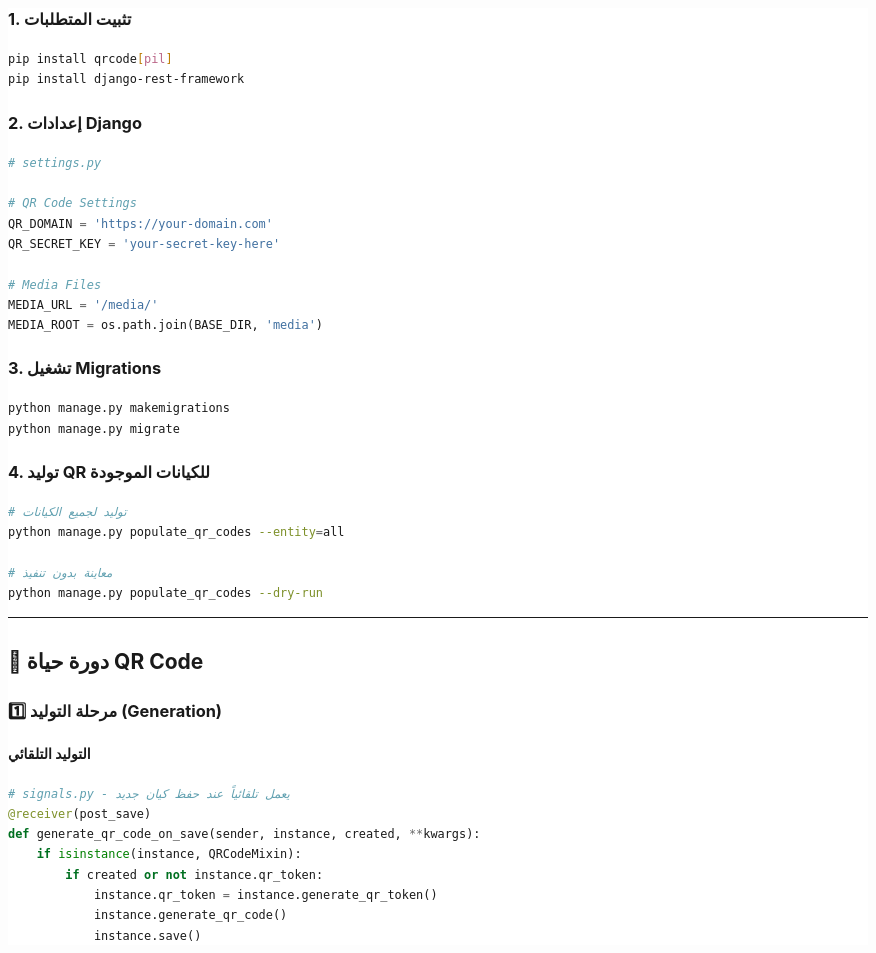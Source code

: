 ### 1. تثبيت المتطلبات

```bash
pip install qrcode[pil]
pip install django-rest-framework
```

### 2. إعدادات Django

```python
# settings.py

# QR Code Settings
QR_DOMAIN = 'https://your-domain.com'
QR_SECRET_KEY = 'your-secret-key-here'

# Media Files
MEDIA_URL = '/media/'
MEDIA_ROOT = os.path.join(BASE_DIR, 'media')
```

### 3. تشغيل Migrations

```bash
python manage.py makemigrations
python manage.py migrate
```

### 4. توليد QR للكيانات الموجودة

```bash
# توليد لجميع الكيانات
python manage.py populate_qr_codes --entity=all

# معاينة بدون تنفيذ
python manage.py populate_qr_codes --dry-run
```

---

## 🔄 دورة حياة QR Code

### 1️⃣ **مرحلة التوليد (Generation)**

#### التوليد التلقائي
```python
# signals.py - يعمل تلقائياً عند حفظ كيان جديد
@receiver(post_save)
def generate_qr_code_on_save(sender, instance, created, **kwargs):
    if isinstance(instance, QRCodeMixin):
        if created or not instance.qr_token:
            instance.qr_token = instance.generate_qr_token()
            instance.generate_qr_code()
            instance.save()
```
